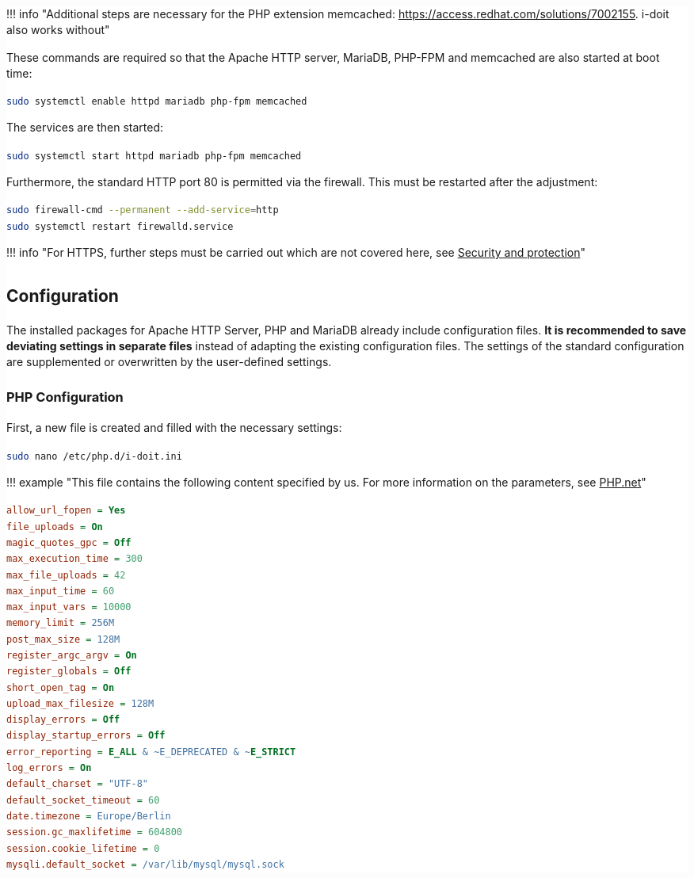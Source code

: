 !!! info "Additional steps are necessary for the PHP extension memcached: <https://access.redhat.com/solutions/7002155>. i-doit also works without"

These commands are required so that the Apache HTTP server, MariaDB, PHP-FPM and memcached are also started at boot time:

```sh
sudo systemctl enable httpd mariadb php-fpm memcached
```

The services are then started:

```sh
sudo systemctl start httpd mariadb php-fpm memcached
```

Furthermore, the standard HTTP port 80 is permitted via the firewall. This must be restarted after the adjustment:

```sh
sudo firewall-cmd --permanent --add-service=http
sudo systemctl restart firewalld.service
```

!!! info "For HTTPS, further steps must be carried out which are not covered here, see [Security and protection](../../../maintenance-and-operation/security-and-protection.md)"

## Configuration

The installed packages for Apache HTTP Server, PHP and MariaDB already include configuration files. **It is recommended to save deviating settings in separate files** instead of adapting the existing configuration files. The settings of the standard configuration are supplemented or overwritten by the user-defined settings.

### PHP Configuration

First, a new file is created and filled with the necessary settings:

```sh
sudo nano /etc/php.d/i-doit.ini
```

!!! example "This file contains the following content specified by us. For more information on the parameters, see [PHP.net](https://www.php.net/manual/en/install.fpm.configuration.php)"

```ini
allow_url_fopen = Yes
file_uploads = On
magic_quotes_gpc = Off
max_execution_time = 300
max_file_uploads = 42
max_input_time = 60
max_input_vars = 10000
memory_limit = 256M
post_max_size = 128M
register_argc_argv = On
register_globals = Off
short_open_tag = On
upload_max_filesize = 128M
display_errors = Off
display_startup_errors = Off
error_reporting = E_ALL & ~E_DEPRECATED & ~E_STRICT
log_errors = On
default_charset = "UTF-8"
default_socket_timeout = 60
date.timezone = Europe/Berlin
session.gc_maxlifetime = 604800
session.cookie_lifetime = 0
mysqli.default_socket = /var/lib/mysql/mysql.sock
```